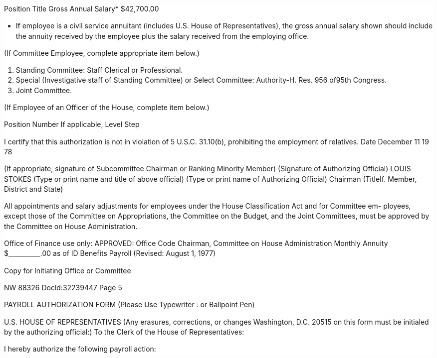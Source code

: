 Position Title Gross Annual Salary*
$42,700.00
* If employee is a civil service annuitant (includes U.S. House of Representatives), the gross annual salary shown should include the annuity received by the employee
plus the salary received from the employing office.

(If Committee Employee, complete appropriate item below.)

1. Standing Committee: Staff Clerical or Professional.
2. Special (Investigative staff of Standing Committee) or Select Committee: Authority-H. Res. 956 of95th Congress.
3. Joint Committee.

(If Employee of an Officer of the House, complete item below.)

Position Number If applicable, Level Step

I certify that this authorization is not in violation of 5 U.S.C. 31.10(b), prohibiting the employment of
relatives.
Date December 11 19 78

(If appropriate, signature of Subcommittee Chairman or Ranking Minority Member) (Signature of Authorizing Official)
LOUIS STOKES
(Type or print name and title of above official) (Type or print name of Authorizing Official)
Chairman
(TitleIf. Member, District and State)

All appointments and salary adjustments for employees under the House Classification Act and for Committee em-
ployees, except those of the Committee on Appropriations, the Committee on the Budget, and the Joint Committees, must
be approved by the Committee on House Administration.

Office of Finance use only: APPROVED:
Office Code Chairman, Committee on House Administration
Monthly Annuity $__________.00 as of ID
Benefits
Payroll (Revised: August 1, 1977)

Copy for Initiating Office or Committee

NW 88326
Docld:32239447 Page 5

PAYROLL AUTHORIZATION FORM
(Please Use Typewriter
: or Ballpoint Pen)

U.S. HOUSE OF REPRESENTATIVES (Any erasures, corrections, or changes
Washington, D.C. 20515 on this form must be initialed by the
authorizing official:)
To the Clerk of the House of Representatives:

I hereby authorize the following payroll action:

